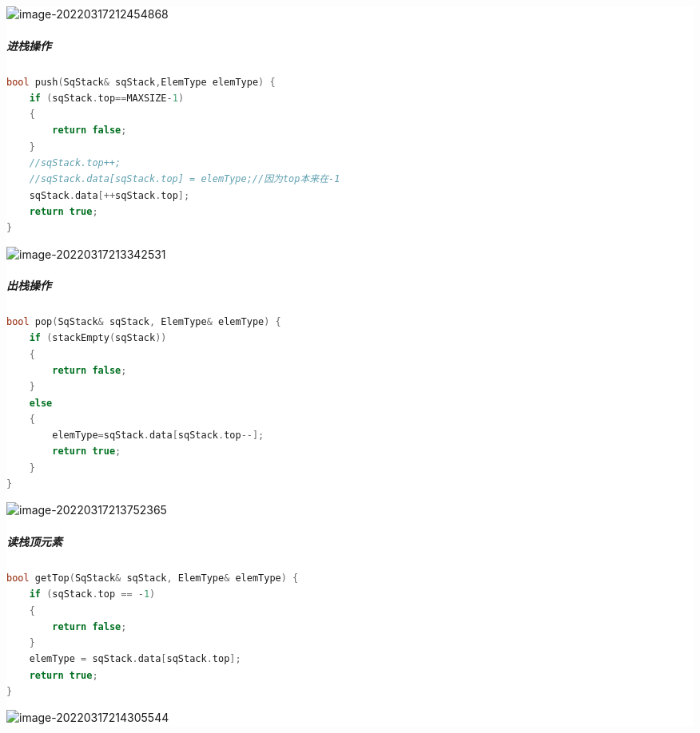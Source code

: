 

![image-20220317212454868](https://raw.githubusercontent.com/xiaomingAndroi/picture-bed/master/image-20220317212454868.png)

##### 进栈操作

```c++	
bool push(SqStack& sqStack,ElemType elemType) {
	if (sqStack.top==MAXSIZE-1)
	{
		return false;
	}
	//sqStack.top++;
	//sqStack.data[sqStack.top] = elemType;//因为top本来在-1
	sqStack.data[++sqStack.top];
	return true;
}
```

![image-20220317213342531](https://raw.githubusercontent.com/xiaomingAndroi/picture-bed/master/image-20220317213342531.png)

#####  出栈操作

```c++
bool pop(SqStack& sqStack, ElemType& elemType) {
	if (stackEmpty(sqStack))
	{
		return false;
	}
	else
	{	
		elemType=sqStack.data[sqStack.top--];	
		return true;
	}
}
```

![image-20220317213752365](https://raw.githubusercontent.com/xiaomingAndroi/picture-bed/master/image-20220317213752365.png)

##### 读栈顶元素

```c++
bool getTop(SqStack& sqStack, ElemType& elemType) {
	if (sqStack.top == -1)
	{
		return false;
	}
	elemType = sqStack.data[sqStack.top];
	return true;
}
```

![image-20220317214305544](https://raw.githubusercontent.com/xiaomingAndroi/picture-bed/master/image-20220317214305544.png)
